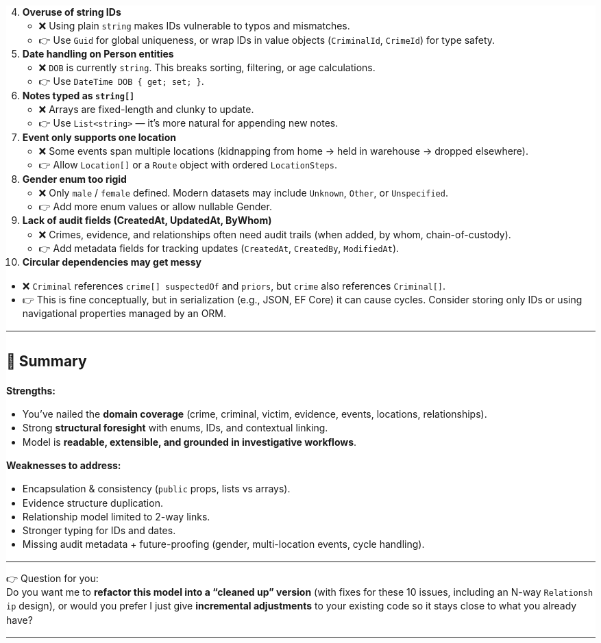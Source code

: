 4. **Overuse of string IDs**
	- ❌ Using plain `string` makes IDs vulnerable to typos and mismatches.
	- 👉 Use `Guid` for global uniqueness, or wrap IDs in value objects (`CriminalId`, `CrimeId`) for type safety.
5. **Date handling on Person entities**
	- ❌ `DOB` is currently `string`. This breaks sorting, filtering, or age calculations.
	- 👉 Use `DateTime DOB { get; set; }`.
6. **Notes typed as `string[]`**
	- ❌ Arrays are fixed-length and clunky to update.
	- 👉 Use `List<string>` — it’s more natural for appending new notes.
7. **Event only supports one location**
	- ❌ Some events span multiple locations (kidnapping from home → held in warehouse → dropped elsewhere).
	- 👉 Allow `Location[]` or a `Route` object with ordered `LocationSteps`.
8. **Gender enum too rigid**
	- ❌ Only `male` / `female` defined. Modern datasets may include `Unknown`, `Other`, or `Unspecified`.
	- 👉 Add more enum values or allow nullable Gender.
9. **Lack of audit fields (CreatedAt, UpdatedAt, ByWhom)**
	- ❌ Crimes, evidence, and relationships often need audit trails (when added, by whom, chain-of-custody).
	- 👉 Add metadata fields for tracking updates (`CreatedAt`, `CreatedBy`, `ModifiedAt`).
10. **Circular dependencies may get messy**
- ❌ `Criminal` references `crime[] suspectedOf` and `priors`, but `crime` also references `Criminal[]`.
- 👉 This is fine conceptually, but in serialization (e.g., JSON, EF Core) it can cause cycles. Consider storing only IDs or using navigational properties managed by an ORM.

---

## 📌 Summary

**Strengths:**

- You’ve nailed the **domain coverage** (crime, criminal, victim, evidence, events, locations, relationships).
- Strong **structural foresight** with enums, IDs, and contextual linking.
- Model is **readable, extensible, and grounded in investigative workflows**.

**Weaknesses to address:**

- Encapsulation & consistency (`public` props, lists vs arrays).
- Evidence structure duplication.
- Relationship model limited to 2-way links.
- Stronger typing for IDs and dates.
- Missing audit metadata + future-proofing (gender, multi-location events, cycle handling).

---

👉 Question for you:  
Do you want me to **refactor this model into a “cleaned up” version** (with fixes for these 10 issues, including an N-way `Relationship` design), or would you prefer I just give **incremental adjustments** to your existing code so it stays close to what you already have?

---
